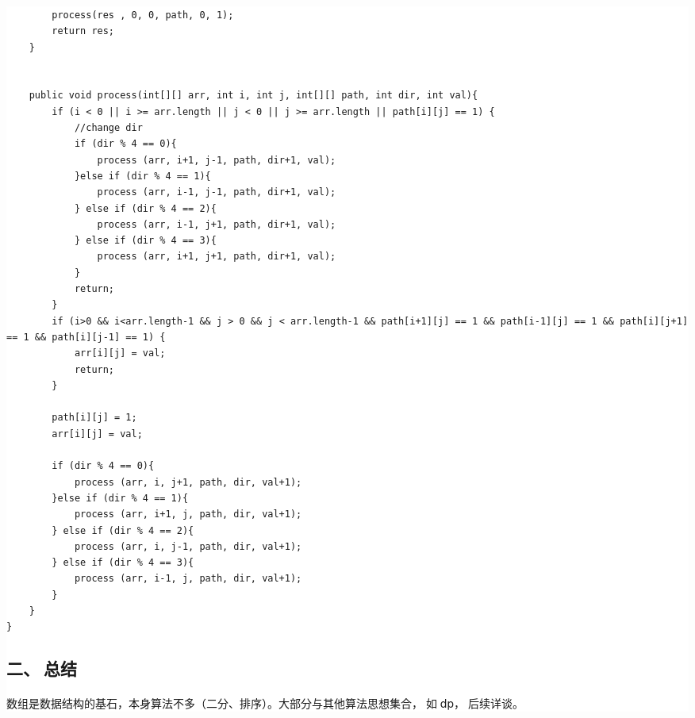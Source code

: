 ```
        process(res , 0, 0, path, 0, 1);
        return res;
    }


    public void process(int[][] arr, int i, int j, int[][] path, int dir, int val){
        if (i < 0 || i >= arr.length || j < 0 || j >= arr.length || path[i][j] == 1) {
            //change dir
            if (dir % 4 == 0){
                process (arr, i+1, j-1, path, dir+1, val);
            }else if (dir % 4 == 1){
                process (arr, i-1, j-1, path, dir+1, val);
            } else if (dir % 4 == 2){
                process (arr, i-1, j+1, path, dir+1, val);
            } else if (dir % 4 == 3){
                process (arr, i+1, j+1, path, dir+1, val);
            } 
            return;
        }
        if (i>0 && i<arr.length-1 && j > 0 && j < arr.length-1 && path[i+1][j] == 1 && path[i-1][j] == 1 && path[i][j+1] == 1 && path[i][j-1] == 1) {
            arr[i][j] = val;
            return;
        }

        path[i][j] = 1;
        arr[i][j] = val;

        if (dir % 4 == 0){
            process (arr, i, j+1, path, dir, val+1);
        }else if (dir % 4 == 1){
            process (arr, i+1, j, path, dir, val+1);                
        } else if (dir % 4 == 2){
            process (arr, i, j-1, path, dir, val+1);
        } else if (dir % 4 == 3){
            process (arr, i-1, j, path, dir, val+1);
        }
    }
}
```

## 二、 总结

数组是数据结构的基石，本身算法不多（二分、排序）。大部分与其他算法思想集合， 如 dp， 后续详谈。 
